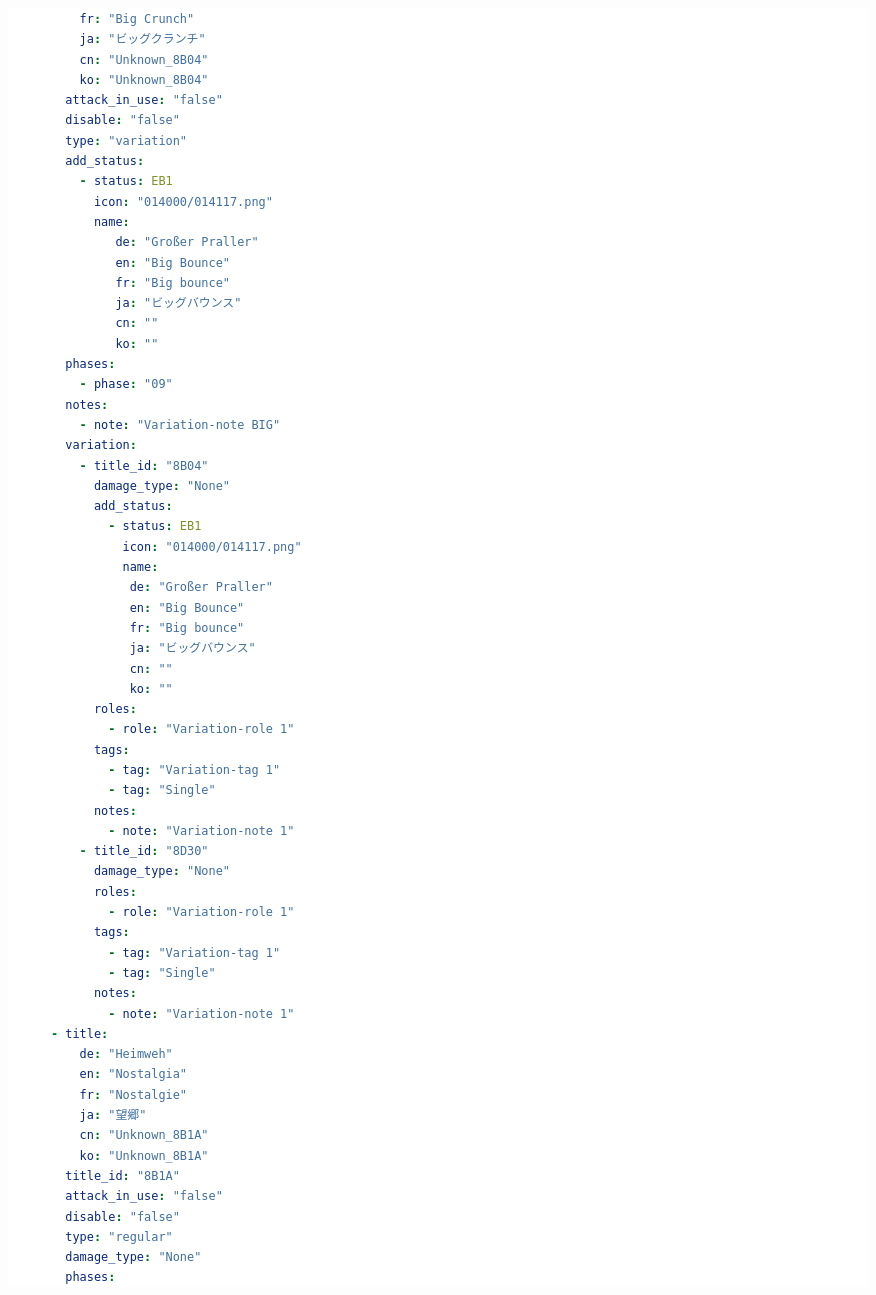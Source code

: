 ```yaml
          fr: "Big Crunch"
          ja: "ビッグクランチ"
          cn: "Unknown_8B04"
          ko: "Unknown_8B04"
        attack_in_use: "false"
        disable: "false"
        type: "variation"
        add_status:
          - status: EB1
            icon: "014000/014117.png"
            name:
               de: "Großer Praller"
               en: "Big Bounce"
               fr: "Big bounce"
               ja: "ビッグバウンス"
               cn: ""
               ko: ""
        phases:
          - phase: "09"
        notes:
          - note: "Variation-note BIG"
        variation:
          - title_id: "8B04"
            damage_type: "None"
            add_status:
              - status: EB1
                icon: "014000/014117.png"
                name:
                 de: "Großer Praller"
                 en: "Big Bounce"
                 fr: "Big bounce"
                 ja: "ビッグバウンス"
                 cn: ""
                 ko: ""
            roles:
              - role: "Variation-role 1"
            tags:
              - tag: "Variation-tag 1"
              - tag: "Single"
            notes:
              - note: "Variation-note 1"
          - title_id: "8D30"
            damage_type: "None"
            roles:
              - role: "Variation-role 1"
            tags:
              - tag: "Variation-tag 1"
              - tag: "Single"
            notes:
              - note: "Variation-note 1"
      - title:
          de: "Heimweh"
          en: "Nostalgia"
          fr: "Nostalgie"
          ja: "望郷"
          cn: "Unknown_8B1A"
          ko: "Unknown_8B1A"
        title_id: "8B1A"
        attack_in_use: "false"
        disable: "false"
        type: "regular"
        damage_type: "None"
        phases:
```